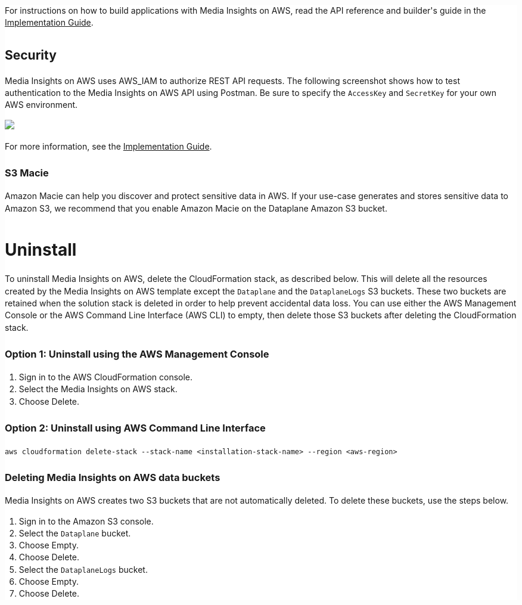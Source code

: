 For instructions on how to build applications with Media Insights on AWS, read the API reference and builder's guide in the [Implementation Guide](https://docs.aws.amazon.com/solutions/latest/media-insights-on-aws/developer-guide.html).

## Security

Media Insights on AWS uses AWS_IAM to authorize REST API requests. The following screenshot shows how to test authentication to the Media Insights on AWS API using Postman. Be sure to specify the `AccessKey` and `SecretKey` for your own AWS environment.

<img src="docs/assets/images/sample_postman.png" width=600>

For more information, see the [Implementation Guide](https://docs.aws.amazon.com/solutions/latest/media-insights-on-aws/developer-guide.html).

### S3 Macie

Amazon Macie can help you discover and protect sensitive data in AWS. If your use-case generates and stores sensitive data to Amazon S3, we recommend that you enable Amazon Macie on the Dataplane Amazon S3 bucket.

# Uninstall

To uninstall Media Insights on AWS, delete the CloudFormation stack, as described below. This will delete all the resources created by the Media Insights on AWS template except the `Dataplane` and the `DataplaneLogs` S3 buckets. These two buckets are retained when the solution stack is deleted in order to help prevent accidental data loss. You can use either the AWS Management Console or the AWS Command Line Interface (AWS CLI) to empty, then delete those S3 buckets after deleting the CloudFormation stack.

### Option 1: Uninstall using the AWS Management Console
1. Sign in to the AWS CloudFormation console.
2. Select the Media Insights on AWS stack.
3. Choose Delete.

### Option 2: Uninstall using AWS Command Line Interface
```
aws cloudformation delete-stack --stack-name <installation-stack-name> --region <aws-region>
```

### Deleting Media Insights on AWS data buckets
Media Insights on AWS creates two S3 buckets that are not automatically deleted. To delete these buckets, use the steps below.

1. Sign in to the Amazon S3 console.
2. Select the `Dataplane` bucket.
3. Choose Empty.
4. Choose Delete.
5. Select the `DataplaneLogs` bucket.
6. Choose Empty.
7. Choose Delete.
   